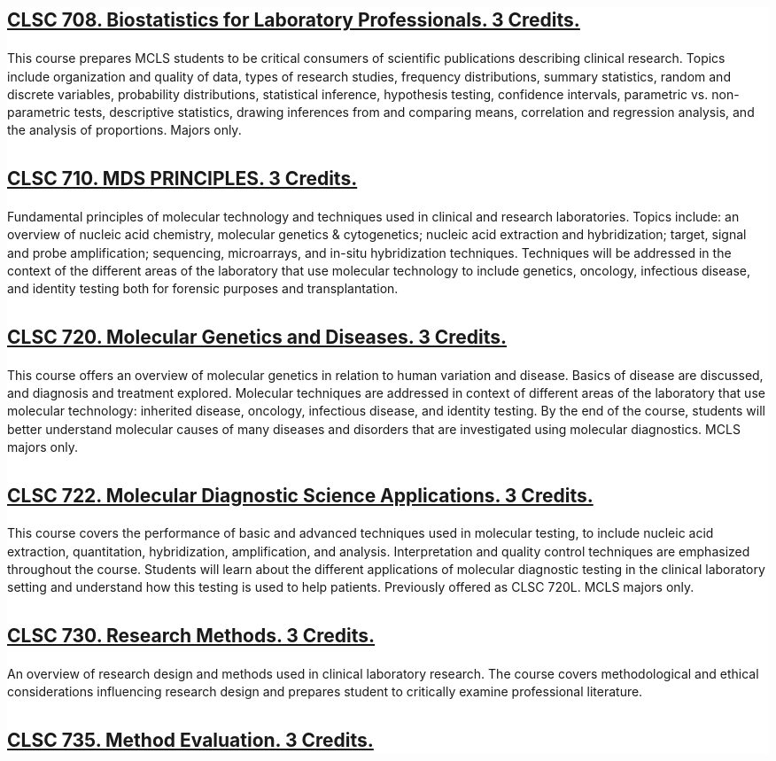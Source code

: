 ## [CLSC 708. Biostatistics for Laboratory Professionals. 3 Credits.](./CLSC_708_Biostatistics_for_Laboratory_Professionals)

This course prepares MCLS students to be critical consumers of scientific publications describing clinical research. Topics include organization and quality of data, types of research studies, frequency distributions, summary statistics, random and discrete variables, probability distributions, statistical inference, hypothesis testing, confidence intervals, parametric vs. non-parametric tests, descriptive statistics, drawing inferences from and comparing means, correlation and regression analysis, and the analysis of proportions. Majors only.

## [CLSC 710. MDS PRINCIPLES. 3 Credits.](./CLSC_710_MDS_PRINCIPLES)

Fundamental principles of molecular technology and techniques used in clinical and research laboratories. Topics include: an overview of nucleic acid chemistry, molecular genetics & cytogenetics; nucleic acid extraction and hybridization; target, signal and probe amplification; sequencing, microarrays, and in-situ hybridization techniques. Techniques will be addressed in the context of the different areas of the laboratory that use molecular technology to include genetics, oncology, infectious disease, and identity testing both for forensic purposes and transplantation.

## [CLSC 720. Molecular Genetics and Diseases. 3 Credits.](./CLSC_720_Molecular_Genetics_and_Diseases)

This course offers an overview of molecular genetics in relation to human variation and disease. Basics of disease are discussed, and diagnosis and treatment explored. Molecular techniques are addressed in context of different areas of the laboratory that use molecular technology: inherited disease, oncology, infectious disease, and identity testing. By the end of the course, students will better understand molecular causes of many diseases and disorders that are investigated using molecular diagnostics. MCLS majors only.

## [CLSC 722. Molecular Diagnostic Science Applications. 3 Credits.](./CLSC_722_Molecular_Diagnostic_Science_Applications)

This course covers the performance of basic and advanced techniques used in molecular testing, to include nucleic acid extraction, quantitation, hybridization, amplification, and analysis. Interpretation and quality control techniques are emphasized throughout the course. Students will learn about the different applications of molecular diagnostic testing in the clinical laboratory setting and understand how this testing is used to help patients. Previously offered as CLSC 720L. MCLS majors only.

## [CLSC 730. Research Methods. 3 Credits.](./CLSC_730_Research_Methods)

An overview of research design and methods used in clinical laboratory research. The course covers methodological and ethical considerations influencing research design and prepares student to critically examine professional literature.

## [CLSC 735. Method Evaluation. 3 Credits.](./CLSC_735_Method_Evaluation)
